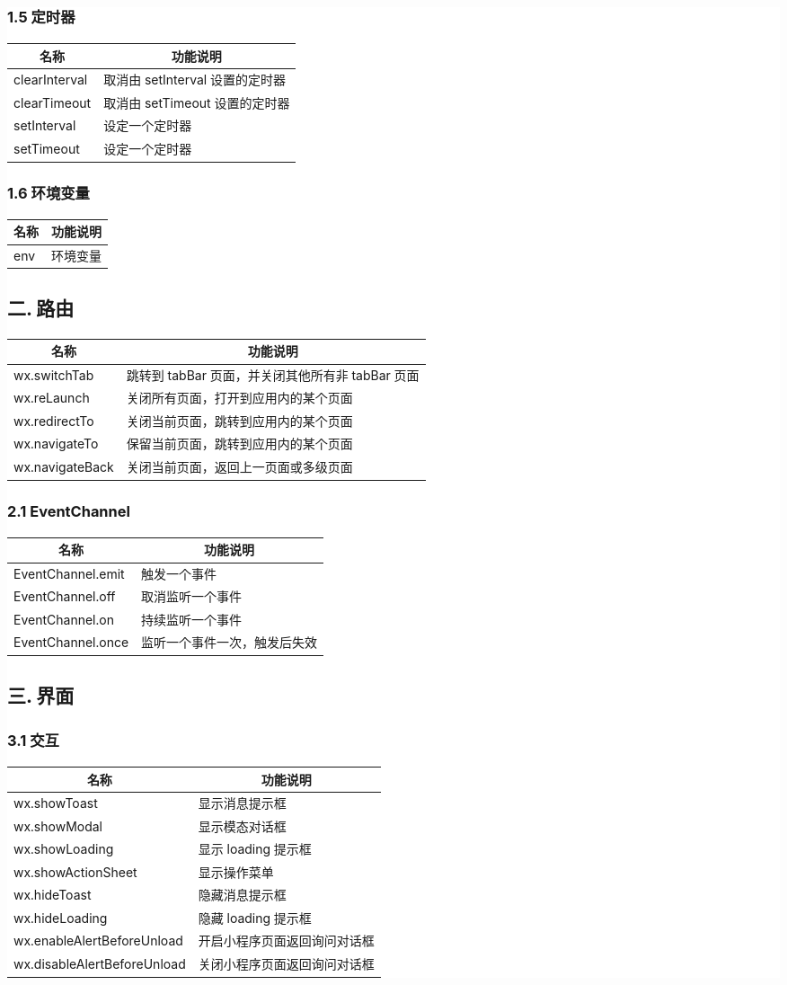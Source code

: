 ### 1.5 定时器

| 名称          | 功能说明                        |
| ------------- | ------------------------------- |
| clearInterval | 取消由 setInterval 设置的定时器 |
| clearTimeout  | 取消由 setTimeout 设置的定时器  |
| setInterval   | 设定一个定时器                  |
| setTimeout    | 设定一个定时器                  |

### 1.6 环境变量

| 名称 | 功能说明 |
| ---- | -------- |
| env  | 环境变量 |

## 二. 路由

| 名称            | 功能说明                                         |
| --------------- | ------------------------------------------------ |
| wx.switchTab    | 跳转到 tabBar 页面，并关闭其他所有非 tabBar 页面 |
| wx.reLaunch     | 关闭所有页面，打开到应用内的某个页面             |
| wx.redirectTo   | 关闭当前页面，跳转到应用内的某个页面             |
| wx.navigateTo   | 保留当前页面，跳转到应用内的某个页面             |
| wx.navigateBack | 关闭当前页面，返回上一页面或多级页面             |

### 2.1 EventChannel

| 名称              | 功能说明                     |
| ----------------- | ---------------------------- |
| EventChannel.emit | 触发一个事件                 |
| EventChannel.off  | 取消监听一个事件             |
| EventChannel.on   | 持续监听一个事件             |
| EventChannel.once | 监听一个事件一次，触发后失效 |

## 三. 界面

### 3.1 交互

| 名称                        | 功能说明                     |
| --------------------------- | ---------------------------- |
| wx.showToast                | 显示消息提示框               |
| wx.showModal                | 显示模态对话框               |
| wx.showLoading              | 显示 loading 提示框          |
| wx.showActionSheet          | 显示操作菜单                 |
| wx.hideToast                | 隐藏消息提示框               |
| wx.hideLoading              | 隐藏 loading 提示框          |
| wx.enableAlertBeforeUnload  | 开启小程序页面返回询问对话框 |
| wx.disableAlertBeforeUnload | 关闭小程序页面返回询问对话框 |
